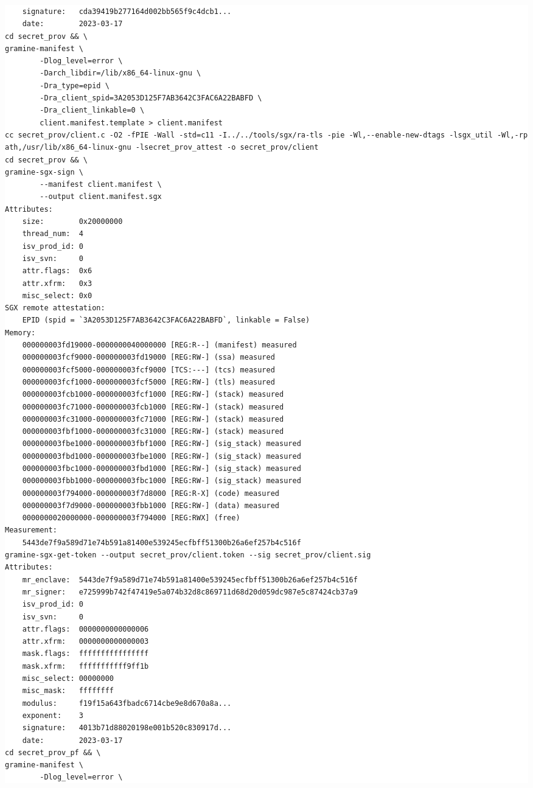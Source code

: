 ```
    signature:   cda39419b277164d002bb565f9c4dcb1...
    date:        2023-03-17
cd secret_prov && \
gramine-manifest \
        -Dlog_level=error \
        -Darch_libdir=/lib/x86_64-linux-gnu \
        -Dra_type=epid \
        -Dra_client_spid=3A2053D125F7AB3642C3FAC6A22BABFD \
        -Dra_client_linkable=0 \
        client.manifest.template > client.manifest
cc secret_prov/client.c -O2 -fPIE -Wall -std=c11 -I../../tools/sgx/ra-tls -pie -Wl,--enable-new-dtags -lsgx_util -Wl,-rpath,/usr/lib/x86_64-linux-gnu -lsecret_prov_attest -o secret_prov/client
cd secret_prov && \
gramine-sgx-sign \
        --manifest client.manifest \
        --output client.manifest.sgx
Attributes:
    size:        0x20000000
    thread_num:  4
    isv_prod_id: 0
    isv_svn:     0
    attr.flags:  0x6
    attr.xfrm:   0x3
    misc_select: 0x0
SGX remote attestation:
    EPID (spid = `3A2053D125F7AB3642C3FAC6A22BABFD`, linkable = False)
Memory:
    000000003fd19000-0000000040000000 [REG:R--] (manifest) measured
    000000003fcf9000-000000003fd19000 [REG:RW-] (ssa) measured
    000000003fcf5000-000000003fcf9000 [TCS:---] (tcs) measured
    000000003fcf1000-000000003fcf5000 [REG:RW-] (tls) measured
    000000003fcb1000-000000003fcf1000 [REG:RW-] (stack) measured
    000000003fc71000-000000003fcb1000 [REG:RW-] (stack) measured
    000000003fc31000-000000003fc71000 [REG:RW-] (stack) measured
    000000003fbf1000-000000003fc31000 [REG:RW-] (stack) measured
    000000003fbe1000-000000003fbf1000 [REG:RW-] (sig_stack) measured
    000000003fbd1000-000000003fbe1000 [REG:RW-] (sig_stack) measured
    000000003fbc1000-000000003fbd1000 [REG:RW-] (sig_stack) measured
    000000003fbb1000-000000003fbc1000 [REG:RW-] (sig_stack) measured
    000000003f794000-000000003f7d8000 [REG:R-X] (code) measured
    000000003f7d9000-000000003fbb1000 [REG:RW-] (data) measured
    0000000020000000-000000003f794000 [REG:RWX] (free)
Measurement:
    5443de7f9a589d71e74b591a81400e539245ecfbff51300b26a6ef257b4c516f
gramine-sgx-get-token --output secret_prov/client.token --sig secret_prov/client.sig
Attributes:
    mr_enclave:  5443de7f9a589d71e74b591a81400e539245ecfbff51300b26a6ef257b4c516f
    mr_signer:   e725999b742f47419e5a074b32d8c869711d68d20d059dc987e5c87424cb37a9
    isv_prod_id: 0
    isv_svn:     0
    attr.flags:  0000000000000006
    attr.xfrm:   0000000000000003
    mask.flags:  ffffffffffffffff
    mask.xfrm:   fffffffffff9ff1b
    misc_select: 00000000
    misc_mask:   ffffffff
    modulus:     f19f15a643fbadc6714cbe9e8d670a8a...
    exponent:    3
    signature:   4013b71d88020198e001b520c830917d...
    date:        2023-03-17
cd secret_prov_pf && \
gramine-manifest \
        -Dlog_level=error \
```